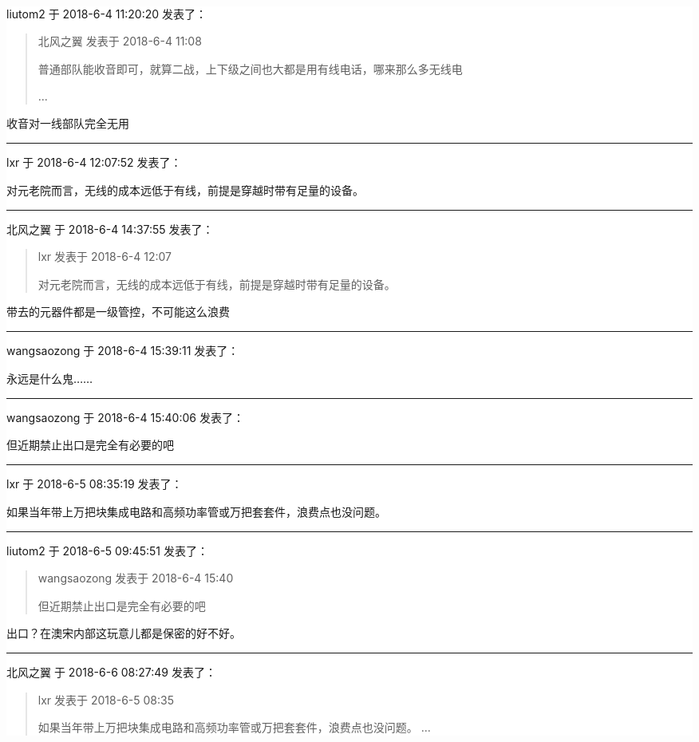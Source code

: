 
liutom2 于 2018-6-4 11:20:20 发表了：

> 北风之翼 发表于 2018-6-4 11:08
>
> 普通部队能收音即可，就算二战，上下级之间也大都是用有线电话，哪来那么多无线电
>
> ...

收音对一线部队完全无用

---

lxr 于 2018-6-4 12:07:52 发表了：

对元老院而言，无线的成本远低于有线，前提是穿越时带有足量的设备。

---

北风之翼 于 2018-6-4 14:37:55 发表了：

> lxr 发表于 2018-6-4 12:07
>
> 对元老院而言，无线的成本远低于有线，前提是穿越时带有足量的设备。

带去的元器件都是一级管控，不可能这么浪费

---

wangsaozong 于 2018-6-4 15:39:11 发表了：

永远是什么鬼……

---

wangsaozong 于 2018-6-4 15:40:06 发表了：

但近期禁止出口是完全有必要的吧

---

lxr 于 2018-6-5 08:35:19 发表了：

如果当年带上万把块集成电路和高频功率管或万把套套件，浪费点也没问题。

---

liutom2 于 2018-6-5 09:45:51 发表了：

> wangsaozong 发表于 2018-6-4 15:40
>
> 但近期禁止出口是完全有必要的吧

出口？在澳宋内部这玩意儿都是保密的好不好。

---

北风之翼 于 2018-6-6 08:27:49 发表了：

> lxr 发表于 2018-6-5 08:35
>
> 如果当年带上万把块集成电路和高频功率管或万把套套件，浪费点也没问题。 ...
